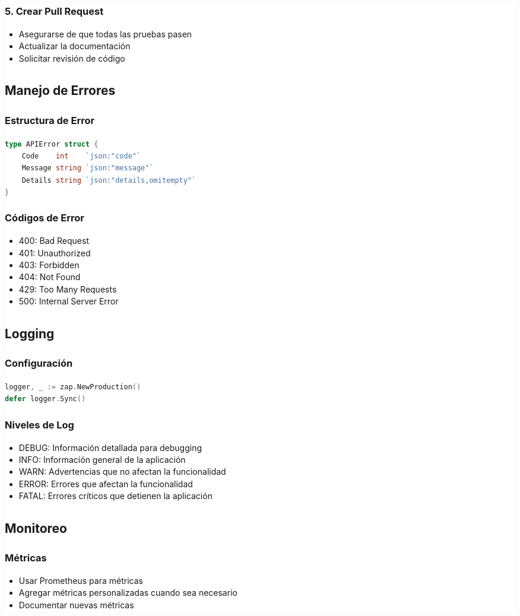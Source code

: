 ### 5. Crear Pull Request

- Asegurarse de que todas las pruebas pasen
- Actualizar la documentación
- Solicitar revisión de código

## Manejo de Errores

### Estructura de Error

```go
type APIError struct {
    Code    int    `json:"code"`
    Message string `json:"message"`
    Details string `json:"details,omitempty"`
}
```

### Códigos de Error

- 400: Bad Request
- 401: Unauthorized
- 403: Forbidden
- 404: Not Found
- 429: Too Many Requests
- 500: Internal Server Error

## Logging

### Configuración

```go
logger, _ := zap.NewProduction()
defer logger.Sync()
```

### Niveles de Log

- DEBUG: Información detallada para debugging
- INFO: Información general de la aplicación
- WARN: Advertencias que no afectan la funcionalidad
- ERROR: Errores que afectan la funcionalidad
- FATAL: Errores críticos que detienen la aplicación

## Monitoreo

### Métricas

- Usar Prometheus para métricas
- Agregar métricas personalizadas cuando sea necesario
- Documentar nuevas métricas
